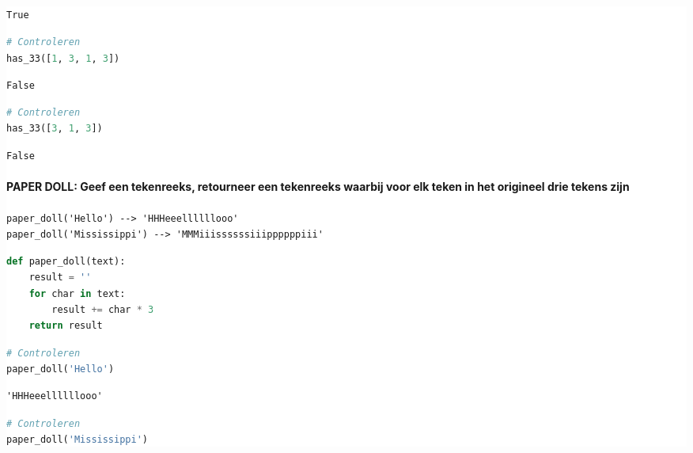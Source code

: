 


    True




```python
# Controleren
has_33([1, 3, 1, 3])
```




    False




```python
# Controleren
has_33([3, 1, 3])
```




    False



#### PAPER DOLL: Geef een tekenreeks, retourneer een tekenreeks waarbij voor elk teken in het origineel drie tekens zijn

    paper_doll('Hello') --> 'HHHeeellllllooo'
    paper_doll('Mississippi') --> 'MMMiiissssssiiippppppiii'


```python
def paper_doll(text):
    result = ''
    for char in text:
        result += char * 3
    return result
```


```python
# Controleren
paper_doll('Hello')
```




    'HHHeeellllllooo'




```python
# Controleren
paper_doll('Mississippi')
```

